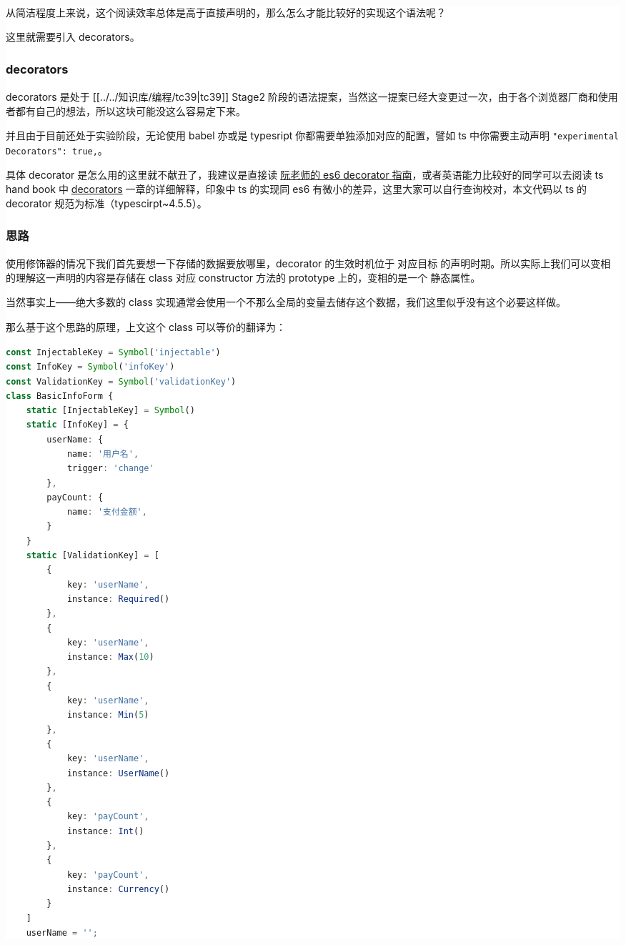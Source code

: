 从简洁程度上来说，这个阅读效率总体是高于直接声明的，那么怎么才能比较好的实现这个语法呢？

这里就需要引入 decorators。

### decorators

decorators 是处于 [[../../知识库/编程/tc39|tc39]] Stage2 阶段的语法提案，当然这一提案已经大变更过一次，由于各个浏览器厂商和使用者都有自己的想法，所以这块可能没这么容易定下来。

并且由于目前还处于实验阶段，无论使用 babel 亦或是 typesript 你都需要单独添加对应的配置，譬如 ts 中你需要主动声明 `"experimentalDecorators": true,`。

具体 decorator 是怎么用的这里就不献丑了，我建议是直接读 [阮老师的 es6 decorator 指南](https://es6.ruanyifeng.com/#docs/decorator)，或者英语能力比较好的同学可以去阅读 ts hand book 中 [decorators](https://www.typescriptlang.org/docs/handbook/decorators.html) 一章的详细解释，印象中 ts 的实现同 es6 有微小的差异，这里大家可以自行查询校对，本文代码以 ts 的 decorator 规范为标准（typescirpt~4.5.5）。

### 思路

使用修饰器的情况下我们首先要想一下存储的数据要放哪里，decorator 的生效时机位于 对应目标 的声明时期。所以实际上我们可以变相的理解这一声明的内容是存储在 class 对应 constructor 方法的 prototype 上的，变相的是一个 静态属性。

当然事实上——绝大多数的 class 实现通常会使用一个不那么全局的变量去储存这个数据，我们这里似乎没有这个必要这样做。

那么基于这个思路的原理，上文这个 class 可以等价的翻译为：

```ts
const InjectableKey = Symbol('injectable')
const InfoKey = Symbol('infoKey')
const ValidationKey = Symbol('validationKey')
class BasicInfoForm {
    static [InjectableKey] = Symbol()
    static [InfoKey] = {
        userName: {
            name: '用户名',
            trigger: 'change'
        },
        payCount: {
            name: '支付金额',
        }
    }
    static [ValidationKey] = [
        {
            key: 'userName',
            instance: Required()
        },
        {
            key: 'userName',
            instance: Max(10)
        },
        {
            key: 'userName',
            instance: Min(5)
        },
        {
            key: 'userName',
            instance: UserName()
        },
        {
            key: 'payCount',
            instance: Int()
        },
        {
            key: 'payCount',
            instance: Currency()
        }
    ]
    userName = '';
```